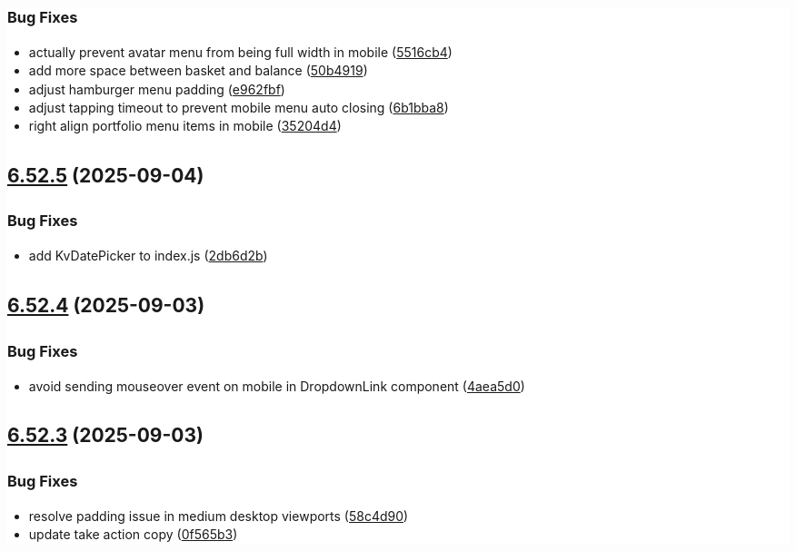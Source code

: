 
### Bug Fixes

* actually prevent avatar menu from being full width in mobile ([5516cb4](https://github.com/kiva/kv-ui-elements/commit/5516cb478cf208532e189fdad1e92635b472e9aa))
* add more space between basket and balance ([50b4919](https://github.com/kiva/kv-ui-elements/commit/50b4919183859f3eda1f204c1805589ed963ca2b))
* adjust hamburger menu padding ([e962fbf](https://github.com/kiva/kv-ui-elements/commit/e962fbfb32ececa440328151f82ec4176b9db0d0))
* adjust tapping timeout to prevent mobile menu auto closing ([6b1bba8](https://github.com/kiva/kv-ui-elements/commit/6b1bba8402d0cf86f26ee6de789c7e4d9c7d79f8))
* right align portfolio menu items in mobile ([35204d4](https://github.com/kiva/kv-ui-elements/commit/35204d4980158438f896fcdf6d81442afc2aa670))





## [6.52.5](https://github.com/kiva/kv-ui-elements/compare/@kiva/kv-components@6.52.4...@kiva/kv-components@6.52.5) (2025-09-04)


### Bug Fixes

* add KvDatePicker to index.js ([2db6d2b](https://github.com/kiva/kv-ui-elements/commit/2db6d2bb37c8c38f5a305afd45d819b4089c3e68))





## [6.52.4](https://github.com/kiva/kv-ui-elements/compare/@kiva/kv-components@6.52.3...@kiva/kv-components@6.52.4) (2025-09-03)


### Bug Fixes

* avoid sending mouseover event on mobile in DropdownLink component ([4aea5d0](https://github.com/kiva/kv-ui-elements/commit/4aea5d0cfbb6bfc56fdca87cc29d60d59e51062a))





## [6.52.3](https://github.com/kiva/kv-ui-elements/compare/@kiva/kv-components@6.52.2...@kiva/kv-components@6.52.3) (2025-09-03)


### Bug Fixes

* resolve padding issue in medium desktop viewports ([58c4d90](https://github.com/kiva/kv-ui-elements/commit/58c4d905389da4171e52060ab125c06fef46acfc))
* update take action copy ([0f565b3](https://github.com/kiva/kv-ui-elements/commit/0f565b3b8aace59a1f7807ae5214da780003ed1c))
